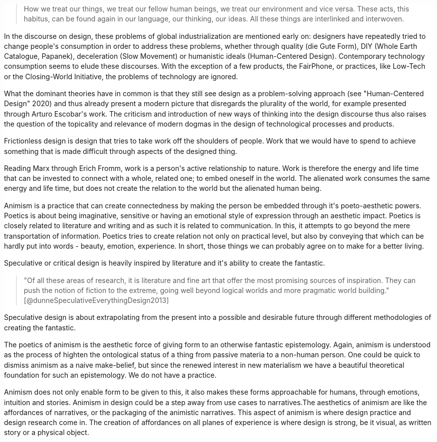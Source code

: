 > How we treat our things, we treat our fellow human beings, we treat our environment and vice versa. These acts, this habitus, can be found again in our language, our thinking, our ideas. All these things are interlinked and interwoven.

In the discourse on design, these problems of global industrialization are mentioned early on: designers have repeatedly tried to change people's consumption in order to address these problems, whether through quality (die Gute Form), DIY (Whole Earth Catalogue, Papanek), deceleration (Slow Movement) or humanistic ideals (Human-Centered Design). Contemporary technology consumption seems to elude these discourses. With the exception of a few products, the FairPhone, or practices, like Low-Tech or the  Closing-World Initiative, the problems of technology are ignored.

What the dominant theories have in common is that they still see design as a problem-solving approach (see "Human-Centered Design" 2020) and thus already present a modern picture that disregards the plurality of the world, for example presented through Arturo Escobar's work. The criticism and introduction of new ways of thinking into the design discourse thus also raises the question of the topicality and relevance of modern dogmas in the design of technological processes and products.

Frictionless design is design that tries to take work off the shoulders of people. Work that we would have to spend to achieve something that is made difficult through aspects of the designed thing. 

Reading Marx through Erich Fromm, work is a person's active relationship to nature. Work is therefore the energy and life time that can be invested to connect with a whole, related one; to embed oneself in the world. The alienated work consumes the same energy and life time, but does not create the relation to the world but the alienated human being.

Animism is a practice that can create connectedness by making the person be embedded through it's poeto-aesthetic powers. Poetics is about being imaginative, sensitive or having an emotional style of expression through an aesthetic impact. Poetics is closely related to literature and writing and as such it is related to communication. In this, it attempts to go beyond the mere transportation of information. Poetics tries to create relation not only on practical level, but also by conveying that which can be hardly put into words - beauty, emotion, experience. In short, those things we can probably agree on to make for a better living.

Speculative or critical design is heavily inspired by literature and it's ability to create the fantastic. 

> "Of all these areas of research, it is literature and fine art that offer the most promising sources of inspiration. They can push the notion of fiction to the extreme, going well beyond logical worlds and more pragmatic world building." [@dunneSpeculativeEverythingDesign2013]

Speculative design is about extrapolating from the present into a possible and desirable future through different methodologies of creating the fantastic.

The poetics of animism is the aesthetic force of giving form to an otherwise fantastic epistemology. Again, animism is understood as the process of highten the ontological status of a thing from passive materia to a non-human person. One could be quick to dismiss animism as a naive make-belief, but since the renewed interest in new materialism we have a beautiful theoretical foundation for such an epistemology. We do not have a practice.

Animism does not only enable form to be given to this, it also makes these forms approachable for humans, through emotions, intuition and stories. Animism in design could be a step away from use cases to narratives.The aesthetics of animism are like the affordances of narratives, or the packaging of the animistic narratives. This aspect of animism is where design practice and design research come in. The creation of affordances on all planes of experience is where design is strong, be it visual, as written story or a physical object.
